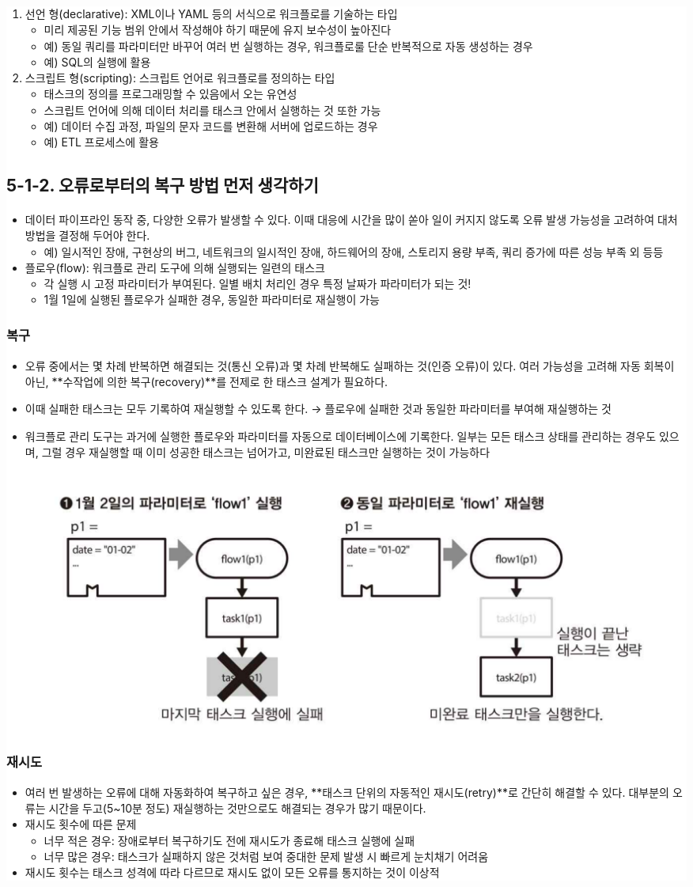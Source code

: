 1. 선언 형(declarative): XML이나 YAML 등의 서식으로 워크플로를 기술하는 타입
    - 미리 제공된 기능 범위 안에서 작성해야 하기 때문에 유지 보수성이 높아진다
    - 예) 동일 쿼리를 파라미터만 바꾸어 여러 번 실행하는 경우, 워크플로룰 단순 반복적으로 자동 생성하는 경우
    - 예) SQL의 실행에 활용
2. 스크립트 형(scripting): 스크립트 언어로 워크플로를 정의하는 타입
    - 태스크의 정의를 프로그래밍할 수 있음에서 오는 유연성
    - 스크립트 언어에 의해 데이터 처리를 태스크 안에서 실행하는 것 또한 가능
    - 예) 데이터 수집 과정, 파일의 문자 코드를 변환해 서버에 업로드하는 경우
    - 예) ETL 프로세스에 활용

## 5-1-2. 오류로부터의 복구 방법 먼저 생각하기

- 데이터 파이프라인 동작 중, 다양한 오류가 발생할 수 있다. 이때 대응에 시간을 많이 쏟아 일이 커지지 않도록 오류 발생 가능성을 고려하여 대처 방법을 결정해 두어야 한다.
    - 예) 일시적인 장애, 구현상의 버그, 네트워크의 일시적인 장애, 하드웨어의 장애, 스토리지 용량 부족, 쿼리 증가에 따른 성능 부족 외 등등
- 플로우(flow): 워크플로 관리 도구에 의해 실행되는 일련의 태스크
    - 각 실행 시 고정 파라미터가 부여된다. 일별 배치 처리인 경우 특정 날짜가 파라미터가 되는 것!
    - 1월 1일에 실행된 플로우가 실패한 경우, 동일한 파라미터로 재실행이 가능

### 복구

- 오류 중에서는 몇 차례 반복하면 해결되는 것(통신 오류)과 몇 차례 반복해도 실패하는 것(인증 오류)이 있다. 여러 가능성을 고려해 자동 회복이 아닌, **수작업에 의한 복구(recovery)**를 전제로 한 태스크 설계가 필요하다.
- 이때 실패한 태스크는 모두 기록하여 재실행할 수 있도록 한다. → 플로우에 실패한 것과 동일한 파라미터를 부여해 재실행하는 것
- 워크플로 관리 도구는 과거에 실행한 플로우와 파라미터를 자동으로 데이터베이스에 기록한다. 일부는 모든 태스크 상태를 관리하는 경우도 있으며, 그럴 경우 재실행할 때 이미 성공한 태스크는 넘어가고, 미완료된 태스크만 실행하는 것이 가능하다
    
    ![image.png](./assert/5장/image%201.png)
    

### 재시도

- 여러 번 발생하는 오류에 대해 자동화하여 복구하고 싶은 경우, **태스크 단위의 자동적인 재시도(retry)**로 간단히 해결할 수 있다. 대부분의 오류는 시간을 두고(5~10분 정도) 재실행하는 것만으로도 해결되는 경우가 많기 때문이다.
- 재시도 횟수에 따른 문제
    - 너무 적은 경우: 장애로부터 복구하기도 전에 재시도가 종료해 태스크 실행에 실패
    - 너무 많은 경우: 태스크가 실패하지 않은 것처럼 보여 중대한 문제 발생 시 빠르게 눈치채기 어려움
- 재시도 횟수는 태스크 성격에 따라 다르므로 재시도 없이 모든 오류를 통지하는 것이 이상적
    